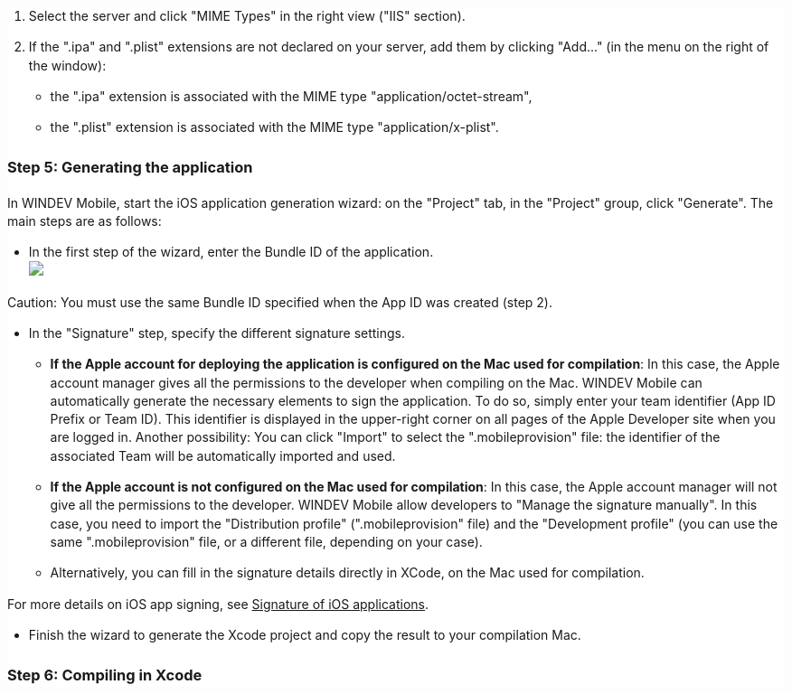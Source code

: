 1. Select the server and click "MIME Types" in the right view ("IIS" section).

2. If the ".ipa" and ".plist" extensions are not declared on your server, add them by clicking "Add..." (in the menu on the right of the window): 

	- the ".ipa" extension is associated with the MIME type "application/octet-stream",

	- the ".plist" extension is associated with the MIME type "application/x-plist".










### Step 5: Generating the application
<a name="step_5_generating_the_application_ELTPARAGRAPHE000163"></a>

In WINDEV Mobile, start the iOS application generation wizard: on the "Project" tab, in the "Project" group, click "Generate". 
The main steps are as follows:  

- In the first step of the wizard, enter the Bundle ID of the application. <br>![](https://doc.pcsoft.fr/en-US/images/image.awp?langid=3&name=Applestore_dep1.gif&type=thumb)



Caution: You must use the same Bundle ID specified when the App ID was created (step 2).

- In the "Signature" step, specify the different signature settings.

	- **If the Apple account for deploying the application is configured on the Mac used for compilation**: In this case, the Apple account manager gives all the permissions to the developer when compiling on the Mac. WINDEV Mobile can automatically generate the necessary elements to sign the application. To do so, simply enter your team identifier (App ID Prefix or Team ID). This identifier is displayed in the upper-right corner on all pages of the Apple Developer site when you are logged in. 
			Another possibility: You can click "Import" to select the ".mobileprovision" file: the identifier of the associated Team will be automatically imported and used. 

	- **If the Apple account is not configured on the Mac used for compilation**: In this case, the Apple account manager will not give all the permissions to the developer. WINDEV Mobile allow developers to "Manage the signature manually". In this case, you need to import the "Distribution profile" (".mobileprovision" file) and the "Development profile" (you can use the same  ".mobileprovision" file, or a different file, depending on your case).

	- Alternatively, you can fill in the signature details directly in XCode, on the Mac used for compilation. 


 For more details on iOS app signing, see [Signature of iOS applications](../Editeurs/1000019923.md). 

- Finish the wizard to generate the Xcode project and copy the result to your compilation Mac.







### Step 6: Compiling in Xcode
<a name="step_6_compiling_xcode_ELTPARAGRAPHE000201"></a>
